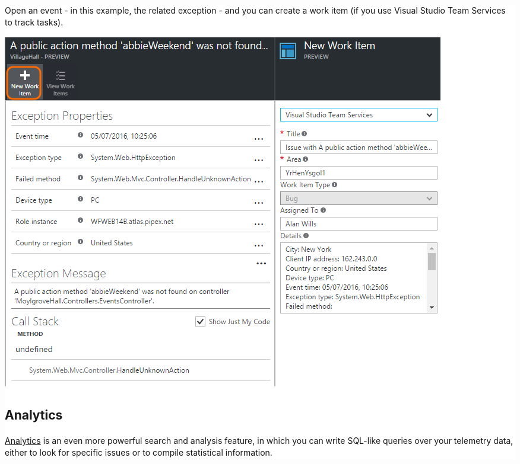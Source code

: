Open an event - in this example, the related exception - and you can create a work item (if you use Visual Studio Team Services to track tasks). 
 
![Creating a work item](./media/app-insights-overview/09.png)

## Analytics

[Analytics](app-insights-analytics.md) is an even more powerful search and analysis feature, in which you can write SQL-like queries over your telemetry data, either to look for specific issues or to compile statistical information.
